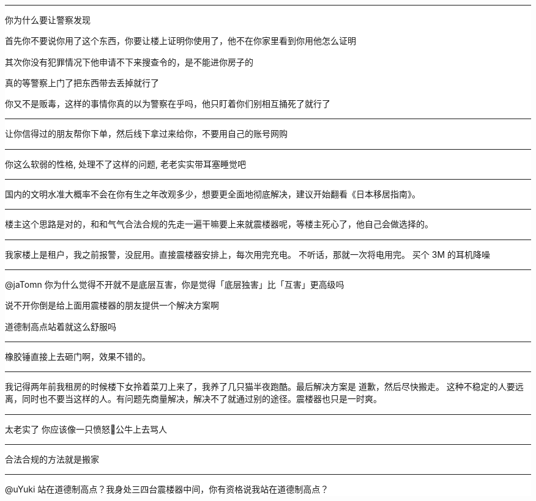---------------------------------------------------

你为什么要让警察发现

首先你不要说你用了这个东西，你要让楼上证明你使用了，他不在你家里看到你用他怎么证明

其次你没有犯罪情况下他申请不下来搜查令的，是不能进你房子的

真的等警察上门了把东西带去丢掉就行了

你又不是贩毒，这样的事情你真的以为警察在乎吗，他只盯着你们别相互捅死了就行了

---------------------------------------------------

让你信得过的朋友帮你下单，然后线下拿过来给你，不要用自己的账号网购

---------------------------------------------------

你这么软弱的性格, 处理不了这样的问题, 老老实实带耳塞睡觉吧

---------------------------------------------------

国内的文明水准大概率不会在你有生之年改观多少，想要更全面地彻底解决，建议开始翻看《日本移居指南》。

---------------------------------------------------

楼主这个思路是对的，和和气气合法合规的先走一遍干嘛要上来就震楼器呢，等楼主死心了，他自己会做选择的。

---------------------------------------------------

我家楼上是租户，我之前报警，没屁用。直接震楼器安排上，每次用完充电。
不听话，那就一次将电用完。
买个 3M 的耳机降噪

---------------------------------------------------

@jaTomn 你为什么觉得不开就不是底层互害，你是觉得「底层独害」比「互害」更高级吗

说不开你倒是给上面用震楼器的朋友提供一个解决方案啊

道德制高点站着就这么舒服吗

---------------------------------------------------

橡胶锤直接上去砸门啊，效果不错的。

---------------------------------------------------

我记得两年前我租房的时候楼下女拎着菜刀上来了，我养了几只猫半夜跑酷。最后解决方案是 道歉，然后尽快搬走。 这种不稳定的人要远离，同时也不要当这样的人。有问题先商量解决，解决不了就通过别的途径。震楼器也只是一时爽。

---------------------------------------------------

太老实了 你应该像一只愤怒💢公牛上去骂人

---------------------------------------------------

合法合规的方法就是搬家

---------------------------------------------------

@uYuki 
站在道德制高点？我身处三四台震楼器中间，你有资格说我站在道德制高点？
